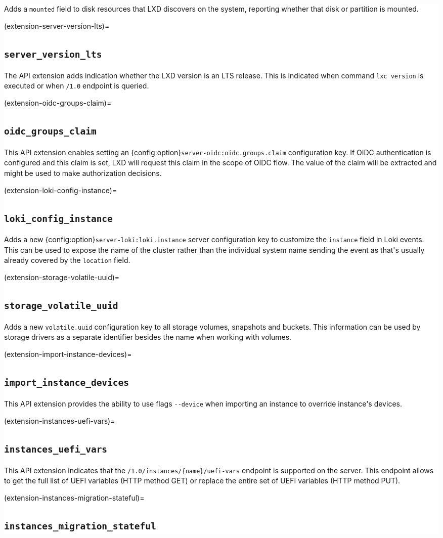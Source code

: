Adds a `mounted` field to disk resources that LXD discovers on the system, reporting whether that disk or partition is
mounted.

(extension-server-version-lts)=
## `server_version_lts`

The API extension adds indication whether the LXD version is an LTS release.
This is indicated when command `lxc version` is executed or when `/1.0` endpoint is queried.

(extension-oidc-groups-claim)=
## `oidc_groups_claim`

This API extension enables setting an {config:option}`server-oidc:oidc.groups.claim` configuration key.
If OIDC authentication is configured and this claim is set, LXD will request this claim in the scope of OIDC flow.
The value of the claim will be extracted and might be used to make authorization decisions.

(extension-loki-config-instance)=
## `loki_config_instance`

Adds a new {config:option}`server-loki:loki.instance` server configuration key to customize the `instance` field in Loki events.
This can be used to expose the name of the cluster rather than the individual system name sending
the event as that's usually already covered by the `location` field.

(extension-storage-volatile-uuid)=
## `storage_volatile_uuid`

Adds a new `volatile.uuid` configuration key to all storage volumes, snapshots and buckets.
This information can be used by storage drivers as a separate identifier besides the name
when working with volumes.

(extension-import-instance-devices)=
## `import_instance_devices`

This API extension provides the ability to use flags `--device` when importing an instance to override instance's devices.

(extension-instances-uefi-vars)=
## `instances_uefi_vars`

This API extension indicates that the `/1.0/instances/{name}/uefi-vars` endpoint is supported on the server. This endpoint allows to get the full list of UEFI variables (HTTP method GET) or replace the entire set of UEFI variables (HTTP method PUT).

(extension-instances-migration-stateful)=
## `instances_migration_stateful`
